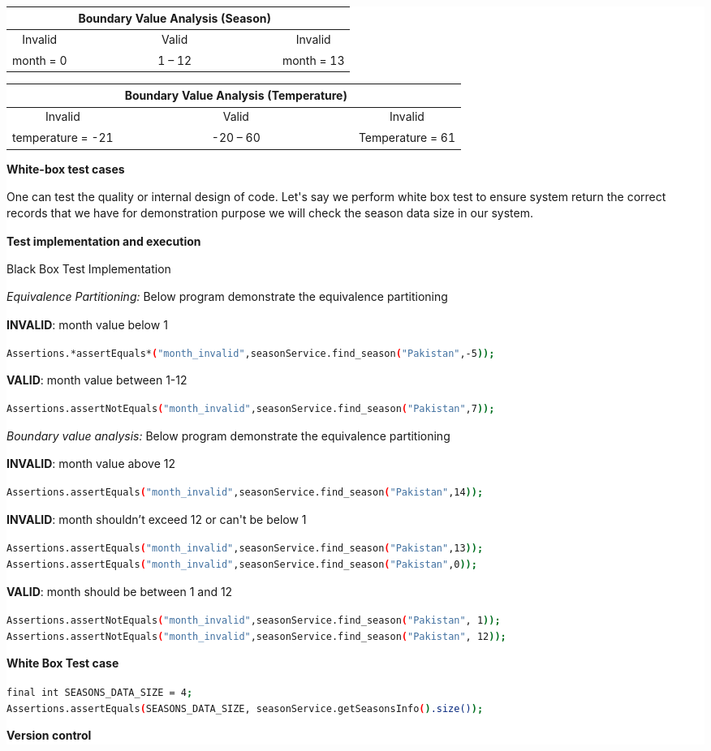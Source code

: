 ||**Boundary Value Analysis (Season)**||
| :-: | :-: | :-: |
|Invalid|Valid|Invalid|
|month = 0|1 – 12|month = 13|


||**Boundary Value Analysis (Temperature)**||
| :-: | :-: | :-: |
|Invalid|Valid|Invalid|
|temperature = -21|-20 – 60|Temperature = 61|

**White-box test cases**

One can test the quality or internal design of code. Let's say we perform white box test to ensure system return the correct records that we have for demonstration purpose we will check the season data size in our system.

**Test implementation and execution**

Black Box Test Implementation

*Equivalence Partitioning:* Below program demonstrate the equivalence partitioning

**INVALID**: month value below 1
```sh
Assertions.*assertEquals*("month_invalid",seasonService.find_season("Pakistan",-5));
```
**VALID**: month value between 1-12        
```sh
Assertions.assertNotEquals("month_invalid",seasonService.find_season("Pakistan",7));
```
*Boundary value analysis:* Below program demonstrate the equivalence partitioning

**INVALID**: month value above 12 
```sh
Assertions.assertEquals("month_invalid",seasonService.find_season("Pakistan",14));
```
**INVALID**:  month shouldn’t exceed 12 or can't be below 1 
```sh
Assertions.assertEquals("month_invalid",seasonService.find_season("Pakistan",13));
Assertions.assertEquals("month_invalid",seasonService.find_season("Pakistan",0));
```
**VALID**:  month should be between 1 and 12 
```sh
Assertions.assertNotEquals("month_invalid",seasonService.find_season("Pakistan", 1));
Assertions.assertNotEquals("month_invalid",seasonService.find_season("Pakistan", 12));
```
**White Box Test case**
```sh
final int SEASONS_DATA_SIZE = 4;
Assertions.assertEquals(SEASONS_DATA_SIZE, seasonService.getSeasonsInfo().size());
```
**Version control**
